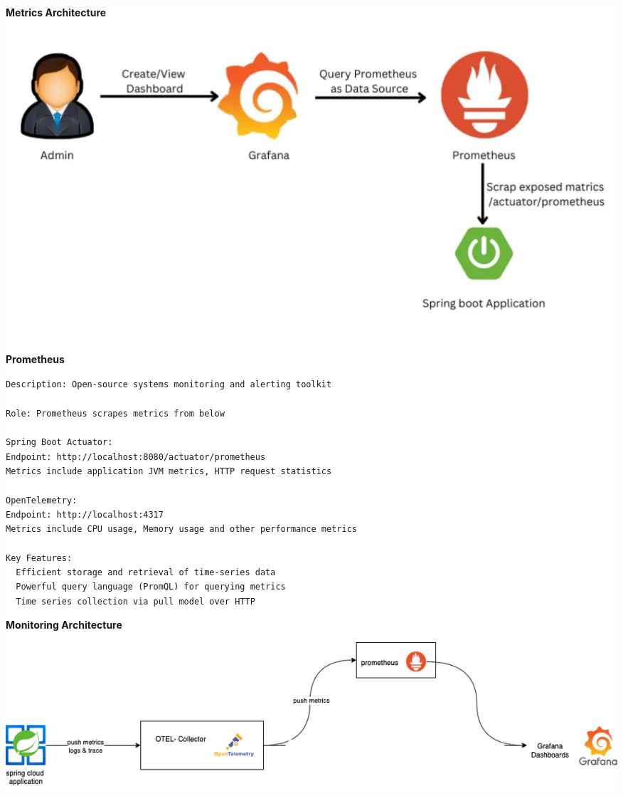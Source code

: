 
**Metrics Architecture**

![spring_actutator_grafana.png](screenshots/spring_actutator_grafana.png)

**Prometheus**

    Description: Open-source systems monitoring and alerting toolkit

    Role: Prometheus scrapes metrics from below 

    Spring Boot Actuator:
    Endpoint: http://localhost:8080/actuator/prometheus
    Metrics include application JVM metrics, HTTP request statistics

    OpenTelemetry:
    Endpoint: http://localhost:4317
    Metrics include CPU usage, Memory usage and other performance metrics
    
    Key Features:
      Efficient storage and retrieval of time-series data
      Powerful query language (PromQL) for querying metrics
      Time series collection via pull model over HTTP

**Monitoring Architecture**

![otel-grafana.png](screenshots/otel-grafana.png)
